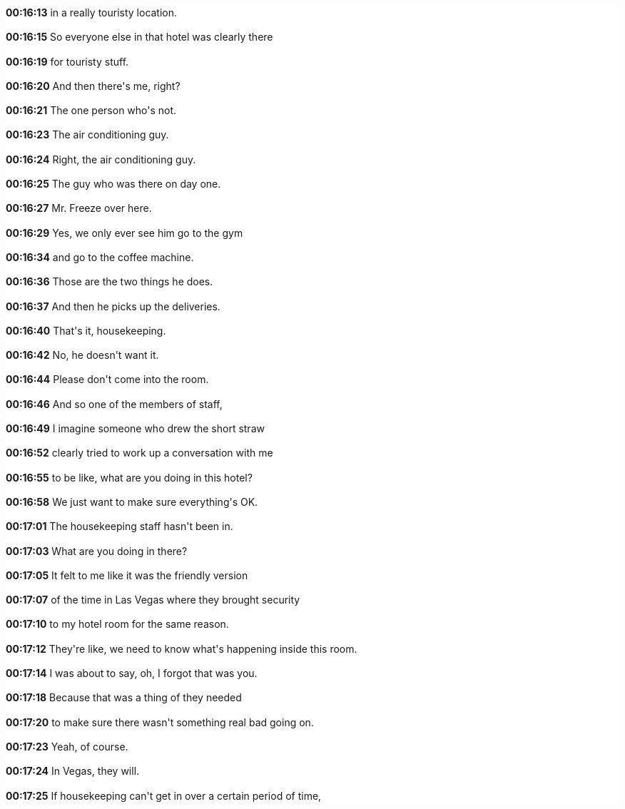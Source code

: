 **00:16:13** in a really touristy location.

**00:16:15** So everyone else in that hotel was clearly there

**00:16:19** for touristy stuff.

**00:16:20** And then there's me, right?

**00:16:21** The one person who's not.

**00:16:23** The air conditioning guy.

**00:16:24** Right, the air conditioning guy.

**00:16:25** The guy who was there on day one.

**00:16:27** Mr. Freeze over here.

**00:16:29** Yes, we only ever see him go to the gym

**00:16:34** and go to the coffee machine.

**00:16:36** Those are the two things he does.

**00:16:37** And then he picks up the deliveries.

**00:16:40** That's it, housekeeping.

**00:16:42** No, he doesn't want it.

**00:16:44** Please don't come into the room.

**00:16:46** And so one of the members of staff,

**00:16:49** I imagine someone who drew the short straw

**00:16:52** clearly tried to work up a conversation with me

**00:16:55** to be like, what are you doing in this hotel?

**00:16:58** We just want to make sure everything's OK.

**00:17:01** The housekeeping staff hasn't been in.

**00:17:03** What are you doing in there?

**00:17:05** It felt to me like it was the friendly version

**00:17:07** of the time in Las Vegas where they brought security

**00:17:10** to my hotel room for the same reason.

**00:17:12** They're like, we need to know what's happening inside this room.

**00:17:14** I was about to say, oh, I forgot that was you.

**00:17:18** Because that was a thing of they needed

**00:17:20** to make sure there wasn't something real bad going on.

**00:17:23** Yeah, of course.

**00:17:24** In Vegas, they will.

**00:17:25** If housekeeping can't get in over a certain period of time,
